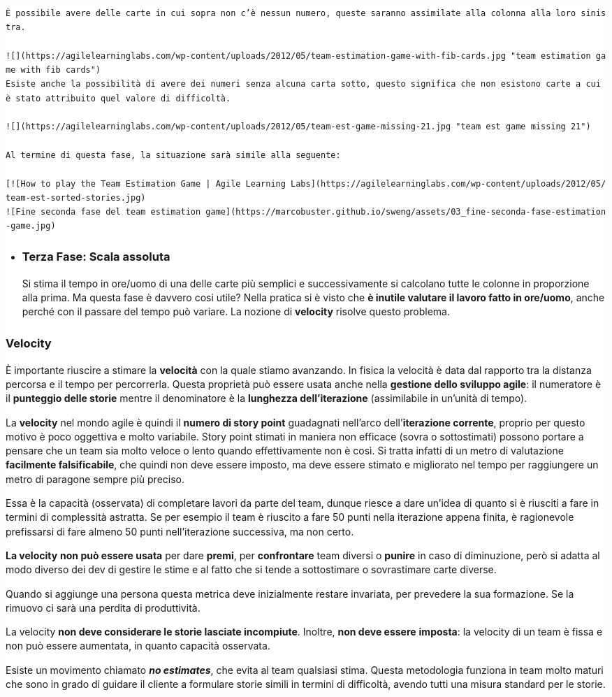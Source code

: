 	È possibile avere delle carte in cui sopra non c’è nessun numero, queste saranno assimilate alla colonna alla loro sinistra. 
	
	![](https://agilelearninglabs.com/wp-content/uploads/2012/05/team-estimation-game-with-fib-cards.jpg "team estimation game with fib cards")
	Esiste anche la possibilità di avere dei numeri senza alcuna carta sotto, questo significa che non esistono carte a cui è stato attribuito quel valore di difficoltà.
	
	![](https://agilelearninglabs.com/wp-content/uploads/2012/05/team-est-game-missing-21.jpg "team est game missing 21")

	Al termine di questa fase, la situazione sarà simile alla seguente:
	
	[![How to play the Team Estimation Game | Agile Learning Labs](https://agilelearninglabs.com/wp-content/uploads/2012/05/team-est-sorted-stories.jpg)
	![Fine seconda fase del team estimation game](https://marcobuster.github.io/sweng/assets/03_fine-seconda-fase-estimation-game.jpg)
- ### Terza Fase: Scala assoluta
	Si stima il tempo in ore/uomo di una delle carte più semplici e successivamente si calcolano tutte le colonne in proporzione alla prima.
	Ma questa fase è davvero cosi utile? Nella pratica si è visto che **è inutile valutare il lavoro fatto in ore/uomo**, anche perché con il passare del tempo può variare.
	La nozione di **velocity** risolve questo problema.

### Velocity

È importante riuscire a stimare la **velocità** con la quale stiamo avanzando. In fisica la velocità è data dal rapporto tra la distanza percorsa e il tempo per percorrerla. 
Questa proprietà può essere usata anche nella **gestione dello sviluppo agile**: il numeratore è il **punteggio delle storie** mentre il denominatore è la **lunghezza dell’iterazione** (assimilabile in un’unità di tempo).

La **velocity** nel mondo agile è quindi il **numero di story point** guadagnati nell’arco dell’**iterazione corrente**, proprio per questo motivo è poco oggettiva e molto variabile. Story point stimati in maniera non efficace (sovra o sottostimati) possono portare a pensare che un team sia molto veloce o lento quando effettivamente non è così. Si tratta infatti di un metro di valutazione **facilmente falsificabile**, che quindi non deve essere imposto, ma deve essere stimato e migliorato nel tempo per raggiungere un metro di paragone sempre più preciso.

Essa è la capacità (osservata) di completare lavori da parte del team, dunque riesce a dare un’idea di quanto si è riusciti a fare in termini di complessità astratta. Se per esempio il team è riuscito a fare 50 punti nella iterazione appena finita, è ragionevole prefissarsi di fare almeno 50 punti nell’iterazione successiva, ma non certo.

**La velocity** **non può essere usata** per dare **premi**, per **confrontare** team diversi o **punire** in caso di diminuzione, però si adatta al modo diverso dei dev di gestire le stime e al fatto che si tende a sottostimare o sovrastimare carte diverse.

Quando si aggiunge una persona questa metrica deve inizialmente restare invariata, per prevedere la sua formazione. Se la rimuovo ci sarà una perdita di produttività.

La velocity **non deve considerare le storie lasciate incompiute**. 
Inoltre, **non deve essere** **imposta**: la velocity di un team è fissa e non può essere aumentata, in quanto capacità osservata.

Esiste un movimento chiamato _**no estimates**_, che evita al team qualsiasi stima. Questa metodologia funziona in team molto maturi che sono in grado di guidare il cliente a formulare storie simili in termini di difficoltà, avendo tutti una misura standard per le storie.